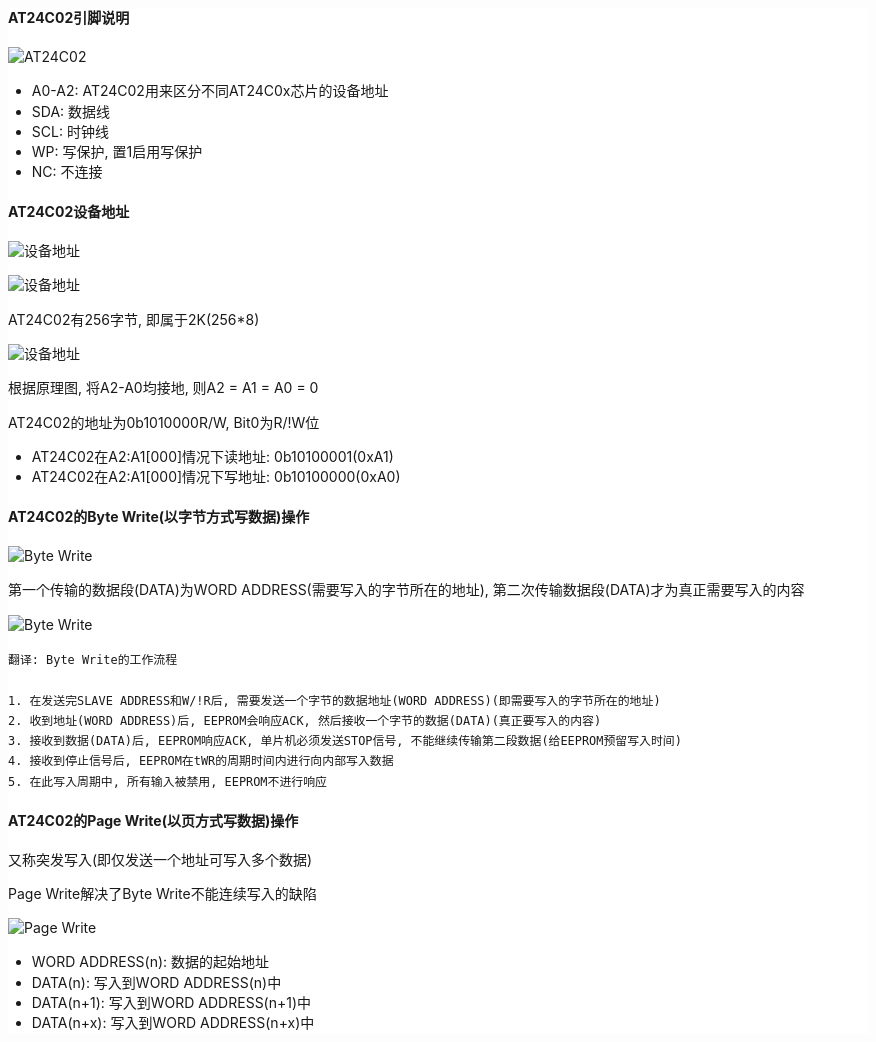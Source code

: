 #### AT24C02引脚说明

![AT24C02](https://raw.githubusercontent.com/See-YouL/MarkdownPhotos/main/202401271648925.png)

- A0-A2: AT24C02用来区分不同AT24C0x芯片的设备地址
- SDA: 数据线
- SCL: 时钟线
- WP: 写保护, 置1启用写保护
- NC: 不连接

#### AT24C02设备地址

![设备地址](https://raw.githubusercontent.com/See-YouL/MarkdownPhotos/main/202401271702961.png)

![设备地址](https://raw.githubusercontent.com/See-YouL/MarkdownPhotos/main/202401271702718.png)

AT24C02有256字节, 即属于2K(256*8)

![设备地址](https://raw.githubusercontent.com/See-YouL/MarkdownPhotos/main/202401271701248.png)

根据原理图, 将A2-A0均接地, 则A2 = A1 = A0 = 0

AT24C02的地址为0b1010000R/W, Bit0为R/!W位

- AT24C02在A2:A1[000]情况下读地址: 0b10100001(0xA1)
- AT24C02在A2:A1[000]情况下写地址: 0b10100000(0xA0)

#### AT24C02的Byte Write(以字节方式写数据)操作

![Byte Write](https://raw.githubusercontent.com/See-YouL/MarkdownPhotos/main/202401271719435.png)

第一个传输的数据段(DATA)为WORD ADDRESS(需要写入的字节所在的地址), 第二次传输数据段(DATA)才为真正需要写入的内容

![Byte Write](https://raw.githubusercontent.com/See-YouL/MarkdownPhotos/main/202401271723653.png)

```tex
翻译: Byte Write的工作流程

1. 在发送完SLAVE ADDRESS和W/!R后, 需要发送一个字节的数据地址(WORD ADDRESS)(即需要写入的字节所在的地址)
2. 收到地址(WORD ADDRESS)后, EEPROM会响应ACK, 然后接收一个字节的数据(DATA)(真正要写入的内容)
3. 接收到数据(DATA)后, EEPROM响应ACK, 单片机必须发送STOP信号, 不能继续传输第二段数据(给EEPROM预留写入时间)
4. 接收到停止信号后, EEPROM在tWR的周期时间内进行向内部写入数据
5. 在此写入周期中, 所有输入被禁用, EEPROM不进行响应
```

#### AT24C02的Page Write(以页方式写数据)操作

又称突发写入(即仅发送一个地址可写入多个数据)

Page Write解决了Byte Write不能连续写入的缺陷

![Page Write](https://raw.githubusercontent.com/See-YouL/MarkdownPhotos/main/202401271734727.png)

- WORD ADDRESS(n): 数据的起始地址
- DATA(n): 写入到WORD ADDRESS(n)中
- DATA(n+1): 写入到WORD ADDRESS(n+1)中
- DATA(n+x): 写入到WORD ADDRESS(n+x)中

